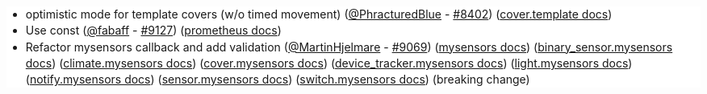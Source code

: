 - optimistic mode for template covers (w/o timed movement) ([@PhracturedBlue] - [#8402]) ([cover.template docs])
- Use const ([@fabaff] - [#9127]) ([prometheus docs])
- Refactor mysensors callback and add validation ([@MartinHjelmare] - [#9069]) ([mysensors docs]) ([binary_sensor.mysensors docs]) ([climate.mysensors docs]) ([cover.mysensors docs]) ([device_tracker.mysensors docs]) ([light.mysensors docs]) ([notify.mysensors docs]) ([sensor.mysensors docs]) ([switch.mysensors docs]) (breaking change)

[#8402]: https://github.com/home-assistant/home-assistant/pull/8402
[#8580]: https://github.com/home-assistant/home-assistant/pull/8580
[#8614]: https://github.com/home-assistant/home-assistant/pull/8614
[#8679]: https://github.com/home-assistant/home-assistant/pull/8679
[#8780]: https://github.com/home-assistant/home-assistant/pull/8780
[#8824]: https://github.com/home-assistant/home-assistant/pull/8824
[#8860]: https://github.com/home-assistant/home-assistant/pull/8860
[#8897]: https://github.com/home-assistant/home-assistant/pull/8897
[#8905]: https://github.com/home-assistant/home-assistant/pull/8905
[#8912]: https://github.com/home-assistant/home-assistant/pull/8912
[#8918]: https://github.com/home-assistant/home-assistant/pull/8918
[#8920]: https://github.com/home-assistant/home-assistant/pull/8920
[#8934]: https://github.com/home-assistant/home-assistant/pull/8934
[#8936]: https://github.com/home-assistant/home-assistant/pull/8936
[#8952]: https://github.com/home-assistant/home-assistant/pull/8952
[#8953]: https://github.com/home-assistant/home-assistant/pull/8953
[#8957]: https://github.com/home-assistant/home-assistant/pull/8957
[#8962]: https://github.com/home-assistant/home-assistant/pull/8962
[#8971]: https://github.com/home-assistant/home-assistant/pull/8971
[#8981]: https://github.com/home-assistant/home-assistant/pull/8981
[#8986]: https://github.com/home-assistant/home-assistant/pull/8986
[#8988]: https://github.com/home-assistant/home-assistant/pull/8988
[#8989]: https://github.com/home-assistant/home-assistant/pull/8989
[#8993]: https://github.com/home-assistant/home-assistant/pull/8993
[#9002]: https://github.com/home-assistant/home-assistant/pull/9002
[#9004]: https://github.com/home-assistant/home-assistant/pull/9004
[#9006]: https://github.com/home-assistant/home-assistant/pull/9006
[#9011]: https://github.com/home-assistant/home-assistant/pull/9011
[#9014]: https://github.com/home-assistant/home-assistant/pull/9014
[#9019]: https://github.com/home-assistant/home-assistant/pull/9019
[#9020]: https://github.com/home-assistant/home-assistant/pull/9020
[#9024]: https://github.com/home-assistant/home-assistant/pull/9024
[#9028]: https://github.com/home-assistant/home-assistant/pull/9028
[#9029]: https://github.com/home-assistant/home-assistant/pull/9029
[#9030]: https://github.com/home-assistant/home-assistant/pull/9030
[#9031]: https://github.com/home-assistant/home-assistant/pull/9031
[#9032]: https://github.com/home-assistant/home-assistant/pull/9032
[#9035]: https://github.com/home-assistant/home-assistant/pull/9035
[#9039]: https://github.com/home-assistant/home-assistant/pull/9039
[#9040]: https://github.com/home-assistant/home-assistant/pull/9040
[#9041]: https://github.com/home-assistant/home-assistant/pull/9041
[#9042]: https://github.com/home-assistant/home-assistant/pull/9042
[#9044]: https://github.com/home-assistant/home-assistant/pull/9044
[#9045]: https://github.com/home-assistant/home-assistant/pull/9045
[#9046]: https://github.com/home-assistant/home-assistant/pull/9046
[#9054]: https://github.com/home-assistant/home-assistant/pull/9054
[#9059]: https://github.com/home-assistant/home-assistant/pull/9059
[#9060]: https://github.com/home-assistant/home-assistant/pull/9060
[#9062]: https://github.com/home-assistant/home-assistant/pull/9062
[#9064]: https://github.com/home-assistant/home-assistant/pull/9064
[#9065]: https://github.com/home-assistant/home-assistant/pull/9065
[#9068]: https://github.com/home-assistant/home-assistant/pull/9068
[#9069]: https://github.com/home-assistant/home-assistant/pull/9069
[#9070]: https://github.com/home-assistant/home-assistant/pull/9070
[#9072]: https://github.com/home-assistant/home-assistant/pull/9072
[#9074]: https://github.com/home-assistant/home-assistant/pull/9074
[#9077]: https://github.com/home-assistant/home-assistant/pull/9077
[#9078]: https://github.com/home-assistant/home-assistant/pull/9078
[#9079]: https://github.com/home-assistant/home-assistant/pull/9079
[#9080]: https://github.com/home-assistant/home-assistant/pull/9080
[#9081]: https://github.com/home-assistant/home-assistant/pull/9081
[#9082]: https://github.com/home-assistant/home-assistant/pull/9082
[#9085]: https://github.com/home-assistant/home-assistant/pull/9085
[#9086]: https://github.com/home-assistant/home-assistant/pull/9086
[#9088]: https://github.com/home-assistant/home-assistant/pull/9088
[#9089]: https://github.com/home-assistant/home-assistant/pull/9089
[#9091]: https://github.com/home-assistant/home-assistant/pull/9091
[#9093]: https://github.com/home-assistant/home-assistant/pull/9093
[#9099]: https://github.com/home-assistant/home-assistant/pull/9099
[#9100]: https://github.com/home-assistant/home-assistant/pull/9100
[#9101]: https://github.com/home-assistant/home-assistant/pull/9101
[#9104]: https://github.com/home-assistant/home-assistant/pull/9104
[#9111]: https://github.com/home-assistant/home-assistant/pull/9111
[#9122]: https://github.com/home-assistant/home-assistant/pull/9122
[#9125]: https://github.com/home-assistant/home-assistant/pull/9125
[#9126]: https://github.com/home-assistant/home-assistant/pull/9126
[#9127]: https://github.com/home-assistant/home-assistant/pull/9127
[@max-te]: https://github.com/max-te
[@BioSehnsucht]: https://github.com/BioSehnsucht
[@Cinntax]: https://github.com/Cinntax
[@LaStrada]: https://github.com/LaStrada
[@MartinHjelmare]: https://github.com/MartinHjelmare

[@MungoRae]: https://github.com/MungoRae
[@PhracturedBlue]: https://github.com/PhracturedBlue
[@StevenLooman]: https://github.com/StevenLooman
[@Tommatheussen]: https://github.com/Tommatheussen
[@aetolus]: https://github.com/aetolus
[@amelchio]: https://github.com/amelchio
[@armills]: https://github.com/armills
[@arsaboo]: https://github.com/arsaboo
[@bachya]: https://github.com/bachya
[@balloob]: https://github.com/balloob
[@boojew]: https://github.com/boojew
[@celeroll]: https://github.com/celeroll
[@danielhiversen]: https://github.com/danielhiversen
[@danieljkemp]: https://github.com/danieljkemp
[@fabaff]: https://github.com/fabaff
[@fanaticDavid]: https://github.com/fanaticDavid
[@groth-its]: https://github.com/groth-its
[@happyleavesaoc]: https://github.com/happyleavesaoc
[@iamjackg]: https://github.com/iamjackg
[@janLo]: https://github.com/janLo
[@jeroenterheerdt]: https://github.com/jeroenterheerdt
[@kabongsteve]: https://github.com/kabongsteve
[@karlkar]: https://github.com/karlkar
[@lekobob]: https://github.com/lekobob
[@mbrrg]: https://github.com/mbrrg
[@mezz64]: https://github.com/mezz64
[@michaelarnauts]: https://github.com/michaelarnauts
[@hertg]: https://github.com/hertg
[@mjj4791]: https://github.com/mjj4791
[@molobrakos]: https://github.com/molobrakos
[@nkgilley]: https://github.com/nkgilley
[@pschmitt]: https://github.com/pschmitt
[@pvizeli]: https://github.com/pvizeli
[@robmarkcole]: https://github.com/robmarkcole
[@rytilahti]: https://github.com/rytilahti
[@schmittx]: https://github.com/schmittx
[@soldag]: https://github.com/soldag
[@syssi]: https://github.com/syssi
[@teharris1]: https://github.com/teharris1
[@timstanley1985]: https://github.com/timstanley1985
[@tlyakhov]: https://github.com/tlyakhov
[@w1ll1am23]: https://github.com/w1ll1am23
[abode docs]: /components/abode/
[alarm_control_panel docs]: /components/alarm_control_panel/
[alarm_control_panel.abode docs]: /components/alarm_control_panel.abode/
[alarm_control_panel.egardia docs]: /components/alarm_control_panel.egardia/
[alarm_control_panel.simplisafe docs]: /components/alarm_control_panel.simplisafe/
[alarm_control_panel.totalconnect docs]: /components/alarm_control_panel.totalconnect/
[binary_sensor.abode docs]: /components/binary_sensor.abode/
[binary_sensor.mysensors docs]: /components/binary_sensor.mysensors/
[binary_sensor.workday docs]: /components/binary_sensor.workday/
[climate.mysensors docs]: /components/climate.mysensors/
[config docs]: /components/config/
[configurator docs]: /components/configurator/
[cover.mysensors docs]: /components/cover.mysensors/
[cover.template docs]: /components/cover.template/
[device_tracker.automatic docs]: /components/device_tracker.automatic/
[device_tracker.mysensors docs]: /components/device_tracker.mysensors/
[ecobee docs]: /components/ecobee/
[emulated_hue.upnp docs]: /components/emulated_hue.upnp/
[envisalink docs]: /components/envisalink/
[fan.isy994 docs]: /components/fan.isy994/
[image_processing.dlib_face_detect docs]: /components/image_processing.dlib_face_detect/
[image_processing.dlib_face_identify docs]: /components/image_processing.dlib_face_identify/
[insteon_plm docs]: /components/insteon_plm/
[light.decora_wifi docs]: /components/light.decora_wifi/
[light.flux_led docs]: /components/light.flux_led/
[light.hue docs]: /components/light.hue/
[light.lifx docs]: /components/light.lifx/
[light.mysensors docs]: /components/light.mysensors/
[light.rpi_gpio_pwm docs]: /components/light.rpi_gpio_pwm/
[light.tplink docs]: /components/light.tplink/
[light.yeelight docs]: /components/light.yeelight/
[lock.nello docs]: /components/lock.nello/
[media_extractor docs]: /components/media_extractor/
[media_player.mpd docs]: /components/media_player.mpd/
[media_player.onkyo docs]: /components/media_player.onkyo/
[media_player.snapcast docs]: /components/media_player.snapcast/
[media_player.spotify docs]: /components/media_player.spotify/
[media_player.squeezebox docs]: /components/media_player.squeezebox/
[media_player.webostv docs]: /components/media_player.webostv/
[mysensors docs]: /components/mysensors/
[notify.discord docs]: /components/notify.discord/
[notify.hipchat docs]: /components/notify.hipchat/
[notify.mysensors docs]: /components/notify.mysensors/
[notify.prowl docs]: /components/notify.prowl/
[notify.pushbullet docs]: /components/notify.pushbullet/
[notify.pushover docs]: /components/notify.pushover/
[notify.sendgrid docs]: /components/notify.sendgrid/
[notify.slack docs]: /components/notify.slack/
[octoprint docs]: /components/octoprint/
[prometheus docs]: /components/prometheus/
[script docs]: /components/script/
[sensor.buienradar docs]: /components/sensor.buienradar/
[sensor.cert_expiry docs]: /components/sensor.cert_expiry/
[sensor.eliqonline docs]: /components/sensor.eliqonline/
[sensor.fitbit docs]: /components/sensor.fitbit/
[sensor.fritzbox_callmonitor docs]: /components/sensor.fritzbox_callmonitor/
[sensor.geizhals docs]: /components/sensor.geizhals/
[sensor.ios docs]: /components/sensor.ios/
[sensor.london_air docs]: /components/sensor.london_air/
[sensor.mysensors docs]: /components/sensor.mysensors/
[sensor.netdata docs]: /components/sensor.netdata/
[sensor.octoprint docs]: /components/sensor.octoprint/
[sensor.snmp docs]: /components/sensor.snmp/
[sensor.swiss_public_transport docs]: /components/sensor.swiss_public_transport/
[sensor.uk_transport docs]: /components/sensor.uk_transport/
[sensor.version docs]: /components/sensor.version/
[sensor.worldtidesinfo docs]: /components/sensor.worldtidesinfo/
[switch.mqtt docs]: /components/switch.mqtt/
[switch.mysensors docs]: /components/switch.mysensors/
[switch.pilight docs]: /components/switch.pilight/
[switch.rainmachine docs]: /components/switch.rainmachine/
[switch.xiaomi docs]: /components/switch.xiaomi_aqara/
[weather.buienradar docs]: /components/weather.buienradar/
[xiaomi docs]: /components/xiaomi/
[forum]: https://community.home-assistant.io/
[issue]: https://github.com/home-assistant/home-assistant/issues
[discord]: https://discord.gg/c5DvZ4e
[#9110]: https://github.com/home-assistant/home-assistant/pull/9110
[#9128]: https://github.com/home-assistant/home-assistant/pull/9128
[#9139]: https://github.com/home-assistant/home-assistant/pull/9139
[#9140]: https://github.com/home-assistant/home-assistant/pull/9140
[#9148]: https://github.com/home-assistant/home-assistant/pull/9148
[#9157]: https://github.com/home-assistant/home-assistant/pull/9157
[#9179]: https://github.com/home-assistant/home-assistant/pull/9179
[#9191]: https://github.com/home-assistant/home-assistant/pull/9191
[@foxel]: https://github.com/foxel
[@sdague]: https://github.com/sdague
[camera.foscam docs]: /components/camera.foscam/
[climate.ecobee docs]: /components/climate.ecobee/
[device_tracker.icloud docs]: /components/device_tracker.icloud/